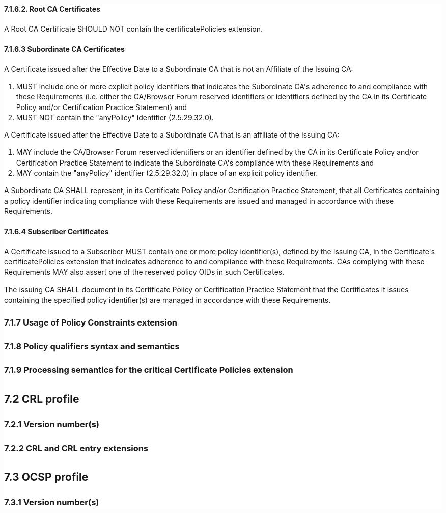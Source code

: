 #### 7.1.6.2. Root CA Certificates
A Root CA Certificate SHOULD NOT contain the certificatePolicies extension.

#### 7.1.6.3 Subordinate CA Certificates
A Certificate issued after the Effective Date to a Subordinate CA that is not an Affiliate of the Issuing CA:

1. MUST include one or more explicit policy identifiers that indicates the Subordinate CA's adherence to and compliance with these Requirements (i.e. either the CA/Browser Forum reserved identifiers or identifiers defined by the CA in its Certificate Policy and/or Certification Practice Statement) and
2. MUST NOT contain the "anyPolicy" identifier (2.5.29.32.0).

A Certificate issued after the Effective Date to a Subordinate CA that is an affiliate of the Issuing CA:

1. MAY include the CA/Browser Forum reserved identifiers or an identifier defined by the CA in its Certificate Policy and/or Certification Practice Statement to indicate the Subordinate CA's compliance with these Requirements and
2. MAY contain the "anyPolicy" identifier (2.5.29.32.0) in place of an explicit policy identifier.

A Subordinate CA SHALL represent, in its Certificate Policy and/or Certification Practice Statement, that all Certificates containing a policy identifier indicating compliance with these Requirements are issued and managed in accordance with these Requirements.

#### 7.1.6.4 Subscriber Certificates
A Certificate issued to a Subscriber MUST contain one or more policy identifier(s), defined by the Issuing CA, in the Certificate's certificatePolicies extension that indicates adherence to and compliance with these Requirements. CAs complying with these Requirements MAY also assert one of the reserved policy OIDs in such Certificates.

The issuing CA SHALL document in its Certificate Policy or Certification Practice Statement that the Certificates it issues containing the specified policy identifier(s) are managed in accordance with these Requirements.

### 7.1.7 Usage of Policy Constraints extension

### 7.1.8 Policy qualifiers syntax and semantics

### 7.1.9 Processing semantics for the critical Certificate Policies extension

## 7.2 CRL profile

### 7.2.1 Version number(s)

### 7.2.2 CRL and CRL entry extensions

## 7.3 OCSP profile

### 7.3.1 Version number(s)
